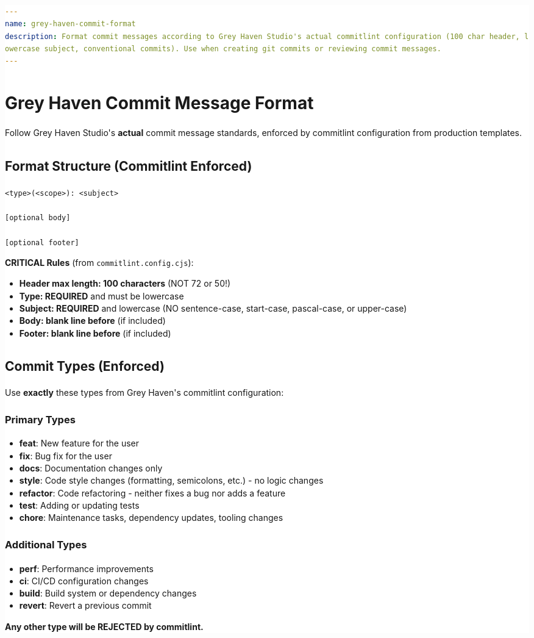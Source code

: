 ```yaml
---
name: grey-haven-commit-format
description: Format commit messages according to Grey Haven Studio's actual commitlint configuration (100 char header, lowercase subject, conventional commits). Use when creating git commits or reviewing commit messages.
---
```


# Grey Haven Commit Message Format

Follow Grey Haven Studio's **actual** commit message standards, enforced by commitlint configuration from production templates.

## Format Structure (Commitlint Enforced)

```
<type>(<scope>): <subject>

[optional body]

[optional footer]
```

**CRITICAL Rules** (from `commitlint.config.cjs`):
- **Header max length: 100 characters** (NOT 72 or 50!)
- **Type: REQUIRED** and must be lowercase
- **Subject: REQUIRED** and lowercase (NO sentence-case, start-case, pascal-case, or upper-case)
- **Body: blank line before** (if included)
- **Footer: blank line before** (if included)

## Commit Types (Enforced)

Use **exactly** these types from Grey Haven's commitlint configuration:

### Primary Types
- **feat**: New feature for the user
- **fix**: Bug fix for the user
- **docs**: Documentation changes only
- **style**: Code style changes (formatting, semicolons, etc.) - no logic changes
- **refactor**: Code refactoring - neither fixes a bug nor adds a feature
- **test**: Adding or updating tests
- **chore**: Maintenance tasks, dependency updates, tooling changes

### Additional Types
- **perf**: Performance improvements
- **ci**: CI/CD configuration changes
- **build**: Build system or dependency changes
- **revert**: Revert a previous commit

**Any other type will be REJECTED by commitlint.**
